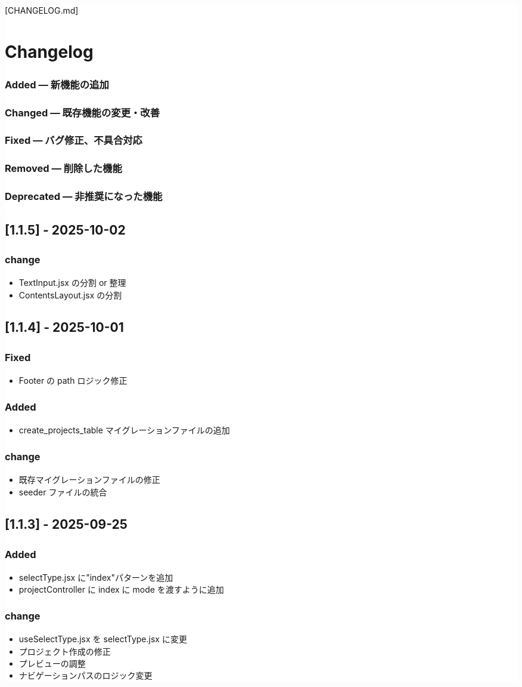 [CHANGELOG.md]

# Changelog

### Added — 新機能の追加

### Changed — 既存機能の変更・改善

### Fixed — バグ修正、不具合対応

### Removed — 削除した機能

### Deprecated — 非推奨になった機能

## [1.1.5] - 2025-10-02

### change

-   TextInput.jsx の分割 or 整理
-   ContentsLayout.jsx の分割

## [1.1.4] - 2025-10-01

### Fixed

-   Footer の path ロジック修正

### Added

-   create_projects_table マイグレーションファイルの追加

### change

-   既存マイグレーションファイルの修正
-   seeder ファイルの統合

## [1.1.3] - 2025-09-25

### Added

-   selectType.jsx に"index"パターンを追加
-   projectController に index に mode を渡すように追加

### change

-   useSelectType.jsx を selectType.jsx に変更
-   プロジェクト作成の修正
-   プレビューの調整
-   ナビゲーションパスのロジック変更
